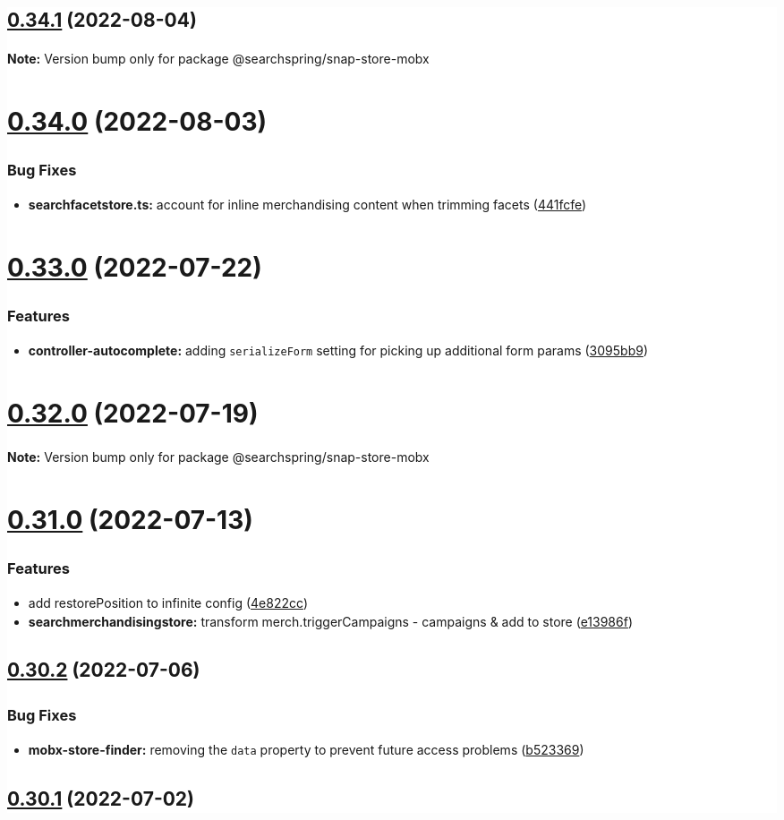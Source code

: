 ## [0.34.1](https://github.com/searchspring/snap/compare/v0.34.0...v0.34.1) (2022-08-04)

**Note:** Version bump only for package @searchspring/snap-store-mobx

# [0.34.0](https://github.com/searchspring/snap/compare/v0.33.0...v0.34.0) (2022-08-03)

### Bug Fixes

- **searchfacetstore.ts:** account for inline merchandising content when trimming facets ([441fcfe](https://github.com/searchspring/snap/commit/441fcfe748fbef992e8e7391dbe9ac59a73ddd2c))

# [0.33.0](https://github.com/searchspring/snap/compare/v0.32.0...v0.33.0) (2022-07-22)

### Features

- **controller-autocomplete:** adding `serializeForm` setting for picking up additional form params ([3095bb9](https://github.com/searchspring/snap/commit/3095bb939758a97d79457e69741d3a3c1b80458e))

# [0.32.0](https://github.com/searchspring/snap/compare/v0.31.0...v0.32.0) (2022-07-19)

**Note:** Version bump only for package @searchspring/snap-store-mobx

# [0.31.0](https://github.com/searchspring/snap/compare/v0.30.2...v0.31.0) (2022-07-13)

### Features

- add restorePosition to infinite config ([4e822cc](https://github.com/searchspring/snap/commit/4e822cce5e164faddb0f283f345e50b20fcfb9ac))
- **searchmerchandisingstore:** transform merch.triggerCampaigns - campaigns & add to store ([e13986f](https://github.com/searchspring/snap/commit/e13986fc239bee7857ffee98dc0c3c602a859d69))

## [0.30.2](https://github.com/searchspring/snap/compare/v0.30.1...v0.30.2) (2022-07-06)

### Bug Fixes

- **mobx-store-finder:** removing the `data` property to prevent future access problems ([b523369](https://github.com/searchspring/snap/commit/b52336973614c07a28a93b1fcf5ce465689c0cb2))

## [0.30.1](https://github.com/searchspring/snap/compare/v0.30.0...v0.30.1) (2022-07-02)
